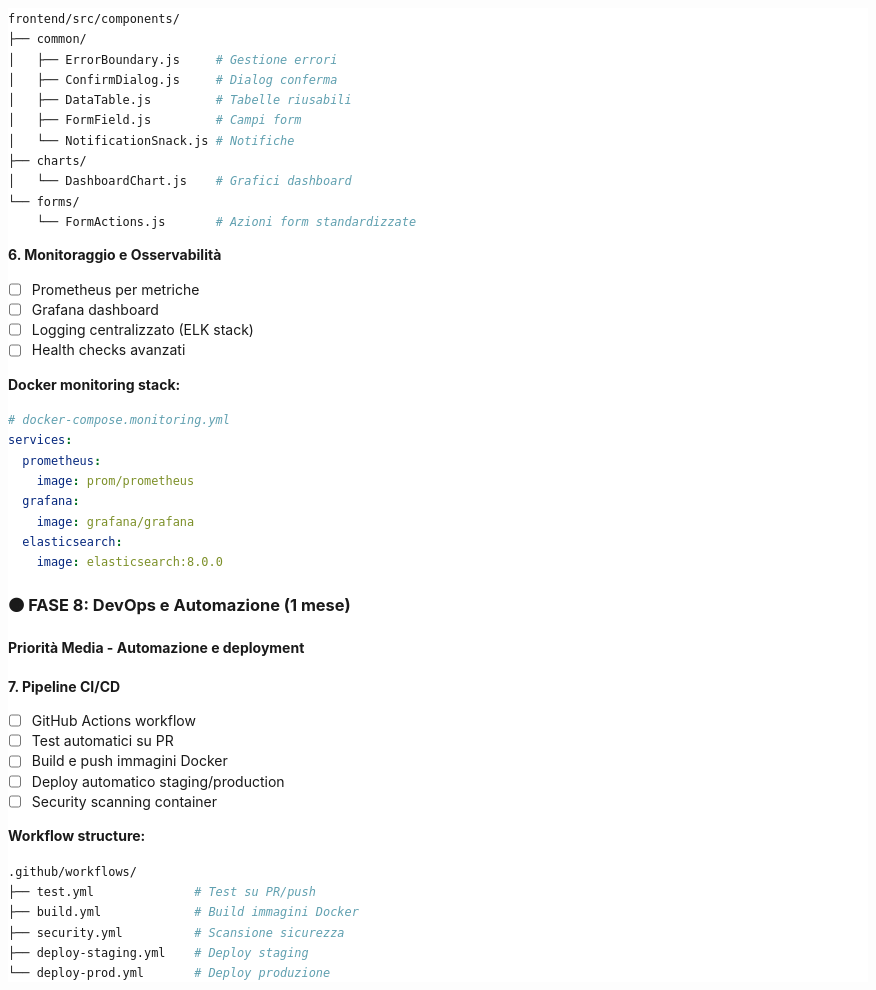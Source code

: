 ```bash
frontend/src/components/
├── common/
│   ├── ErrorBoundary.js     # Gestione errori
│   ├── ConfirmDialog.js     # Dialog conferma
│   ├── DataTable.js         # Tabelle riusabili
│   ├── FormField.js         # Campi form
│   └── NotificationSnack.js # Notifiche
├── charts/
│   └── DashboardChart.js    # Grafici dashboard
└── forms/
    └── FormActions.js       # Azioni form standardizzate
```

**6. Monitoraggio e Osservabilità**

- [ ] Prometheus per metriche
- [ ] Grafana dashboard
- [ ] Logging centralizzato (ELK stack)
- [ ] Health checks avanzati

**Docker monitoring stack:**

```yaml
# docker-compose.monitoring.yml
services:
  prometheus:
    image: prom/prometheus
  grafana:
    image: grafana/grafana
  elasticsearch:
    image: elasticsearch:8.0.0
```

### **🟠 FASE 8: DevOps e Automazione (1 mese)**

#### Priorità Media - Automazione e deployment

**7. Pipeline CI/CD**

- [ ] GitHub Actions workflow
- [ ] Test automatici su PR
- [ ] Build e push immagini Docker
- [ ] Deploy automatico staging/production
- [ ] Security scanning container

**Workflow structure:**

```bash
.github/workflows/
├── test.yml              # Test su PR/push
├── build.yml             # Build immagini Docker
├── security.yml          # Scansione sicurezza
├── deploy-staging.yml    # Deploy staging
└── deploy-prod.yml       # Deploy produzione
```
